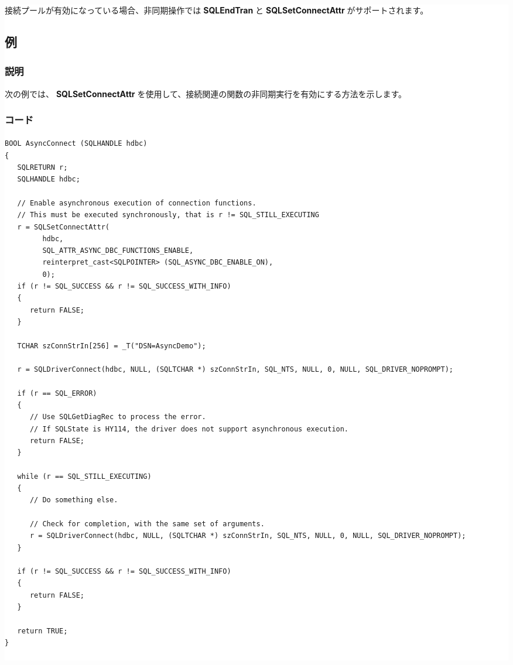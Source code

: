  接続プールが有効になっている場合、非同期操作では **SQLEndTran** と **SQLSetConnectAttr** がサポートされます。  
  
## <a name="example"></a>例  
  
### <a name="description"></a>説明  
 次の例では、 **SQLSetConnectAttr** を使用して、接続関連の関数の非同期実行を有効にする方法を示します。  
  
### <a name="code"></a>コード  
  
```  
BOOL AsyncConnect (SQLHANDLE hdbc)   
{  
   SQLRETURN r;  
   SQLHANDLE hdbc;  
  
   // Enable asynchronous execution of connection functions.  
   // This must be executed synchronously, that is r != SQL_STILL_EXECUTING  
   r = SQLSetConnectAttr(  
         hdbc,   
         SQL_ATTR_ASYNC_DBC_FUNCTIONS_ENABLE,  
         reinterpret_cast<SQLPOINTER> (SQL_ASYNC_DBC_ENABLE_ON),  
         0);  
   if (r != SQL_SUCCESS && r != SQL_SUCCESS_WITH_INFO)   
   {  
      return FALSE;  
   }  
  
   TCHAR szConnStrIn[256] = _T("DSN=AsyncDemo");  
  
   r = SQLDriverConnect(hdbc, NULL, (SQLTCHAR *) szConnStrIn, SQL_NTS, NULL, 0, NULL, SQL_DRIVER_NOPROMPT);  
  
   if (r == SQL_ERROR)   
   {  
      // Use SQLGetDiagRec to process the error.  
      // If SQLState is HY114, the driver does not support asynchronous execution.  
      return FALSE;  
   }  
  
   while (r == SQL_STILL_EXECUTING)   
   {  
      // Do something else.  
  
      // Check for completion, with the same set of arguments.  
      r = SQLDriverConnect(hdbc, NULL, (SQLTCHAR *) szConnStrIn, SQL_NTS, NULL, 0, NULL, SQL_DRIVER_NOPROMPT);  
   }  
  
   if (r != SQL_SUCCESS && r != SQL_SUCCESS_WITH_INFO)   
   {  
      return FALSE;  
   }  
  
   return TRUE;  
}  
  
```  
  